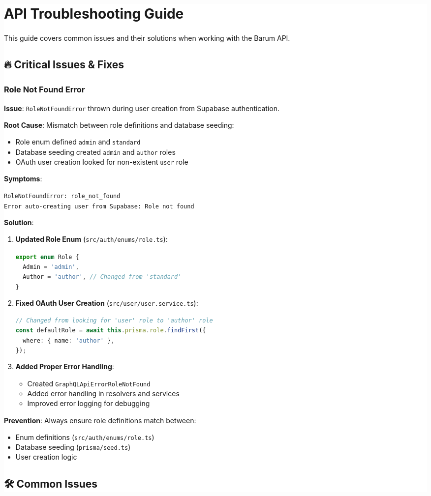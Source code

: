 # API Troubleshooting Guide

This guide covers common issues and their solutions when working with the Barum API.

## 🔥 Critical Issues & Fixes

### Role Not Found Error

**Issue**: `RoleNotFoundError` thrown during user creation from Supabase authentication.

**Root Cause**: Mismatch between role definitions and database seeding:

- Role enum defined `admin` and `standard`
- Database seeding created `admin` and `author` roles
- OAuth user creation looked for non-existent `user` role

**Symptoms**:

```
RoleNotFoundError: role_not_found
Error auto-creating user from Supabase: Role not found
```

**Solution**:

1. **Updated Role Enum** (`src/auth/enums/role.ts`):

   ```typescript
   export enum Role {
     Admin = 'admin',
     Author = 'author', // Changed from 'standard'
   }
   ```

2. **Fixed OAuth User Creation** (`src/user/user.service.ts`):

   ```typescript
   // Changed from looking for 'user' role to 'author' role
   const defaultRole = await this.prisma.role.findFirst({
     where: { name: 'author' },
   });
   ```

3. **Added Proper Error Handling**:
   - Created `GraphQLApiErrorRoleNotFound`
   - Added error handling in resolvers and services
   - Improved error logging for debugging

**Prevention**: Always ensure role definitions match between:

- Enum definitions (`src/auth/enums/role.ts`)
- Database seeding (`prisma/seed.ts`)
- User creation logic

## 🛠️ Common Issues
